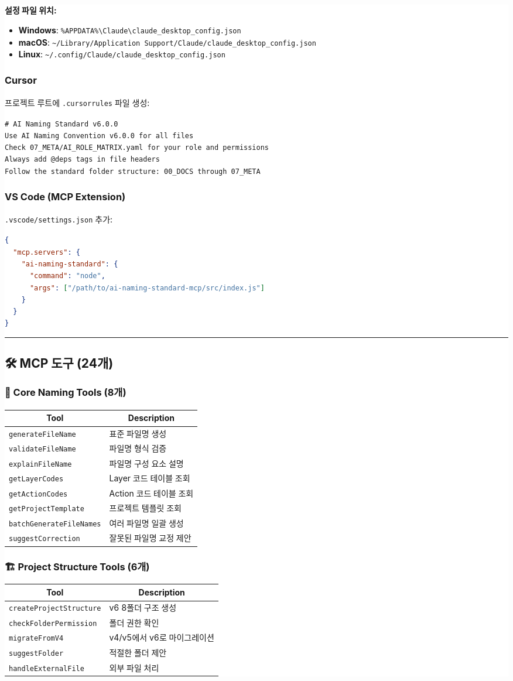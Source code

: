 **설정 파일 위치:**
- **Windows**: `%APPDATA%\Claude\claude_desktop_config.json`
- **macOS**: `~/Library/Application Support/Claude/claude_desktop_config.json`
- **Linux**: `~/.config/Claude/claude_desktop_config.json`

### Cursor
프로젝트 루트에 `.cursorrules` 파일 생성:

```
# AI Naming Standard v6.0.0
Use AI Naming Convention v6.0.0 for all files
Check 07_META/AI_ROLE_MATRIX.yaml for your role and permissions
Always add @deps tags in file headers
Follow the standard folder structure: 00_DOCS through 07_META
```

### VS Code (MCP Extension)
`.vscode/settings.json` 추가:

```json
{
  "mcp.servers": {
    "ai-naming-standard": {
      "command": "node",
      "args": ["/path/to/ai-naming-standard-mcp/src/index.js"]
    }
  }
}
```

---

## 🛠️ MCP 도구 (24개)

### 🎯 Core Naming Tools (8개)
| Tool | Description |
|------|-------------|
| `generateFileName` | 표준 파일명 생성 |
| `validateFileName` | 파일명 형식 검증 |
| `explainFileName` | 파일명 구성 요소 설명 |
| `getLayerCodes` | Layer 코드 테이블 조회 |
| `getActionCodes` | Action 코드 테이블 조회 |
| `getProjectTemplate` | 프로젝트 템플릿 조회 |
| `batchGenerateFileNames` | 여러 파일명 일괄 생성 |
| `suggestCorrection` | 잘못된 파일명 교정 제안 |

### 🏗️ Project Structure Tools (6개)
| Tool | Description |
|------|-------------|
| `createProjectStructure` | v6 8폴더 구조 생성 |
| `checkFolderPermission` | 폴더 권한 확인 |
| `migrateFromV4` | v4/v5에서 v6로 마이그레이션 |
| `suggestFolder` | 적절한 폴더 제안 |
| `handleExternalFile` | 외부 파일 처리 |